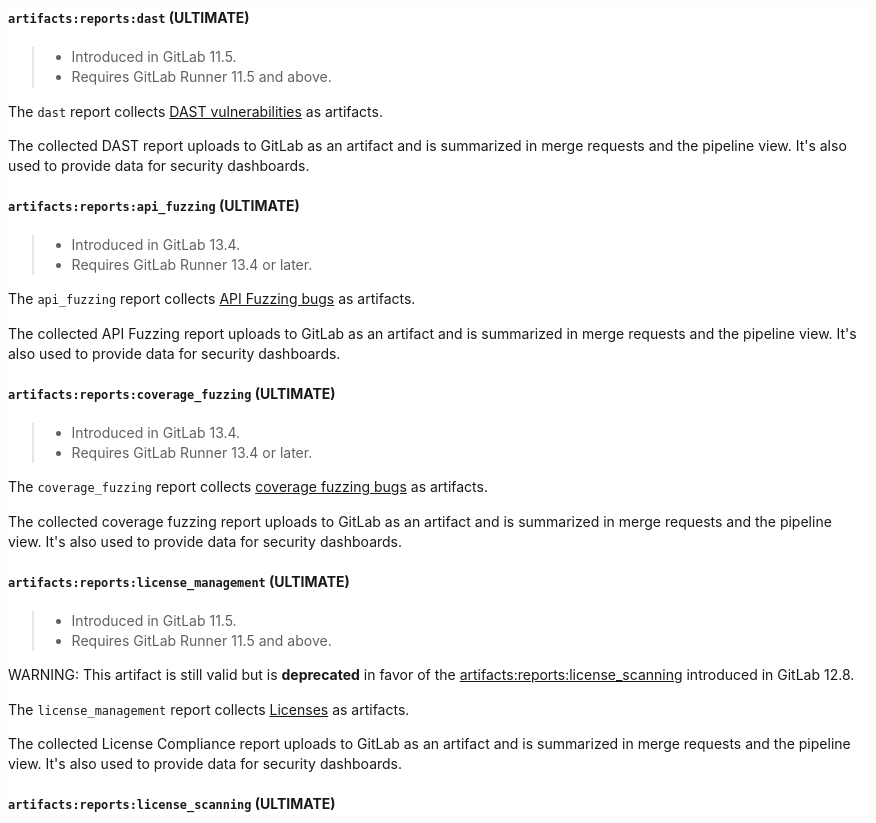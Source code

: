 #### `artifacts:reports:dast` **(ULTIMATE)**

> - Introduced in GitLab 11.5.
> - Requires GitLab Runner 11.5 and above.

The `dast` report collects [DAST vulnerabilities](../../user/application_security/dast/index.md)
as artifacts.

The collected DAST report uploads to GitLab as an artifact and is summarized in merge requests and the pipeline view. It's also used to provide data for security
dashboards.

#### `artifacts:reports:api_fuzzing` **(ULTIMATE)**

> - Introduced in GitLab 13.4.
> - Requires GitLab Runner 13.4 or later.

The `api_fuzzing` report collects [API Fuzzing bugs](../../user/application_security/api_fuzzing/index.md)
as artifacts.

The collected API Fuzzing report uploads to GitLab as an artifact and is summarized in merge
requests and the pipeline view. It's also used to provide data for security dashboards.

#### `artifacts:reports:coverage_fuzzing` **(ULTIMATE)**

> - Introduced in GitLab 13.4.
> - Requires GitLab Runner 13.4 or later.

The `coverage_fuzzing` report collects [coverage fuzzing bugs](../../user/application_security/coverage_fuzzing/index.md)
as artifacts.

The collected coverage fuzzing report uploads to GitLab as an artifact and is summarized in merge
requests and the pipeline view. It's also used to provide data for security dashboards.

#### `artifacts:reports:license_management` **(ULTIMATE)**

> - Introduced in GitLab 11.5.
> - Requires GitLab Runner 11.5 and above.

WARNING:
This artifact is still valid but is **deprecated** in favor of the
[artifacts:reports:license_scanning](../pipelines/job_artifacts.md#artifactsreportslicense_scanning)
introduced in GitLab 12.8.

The `license_management` report collects [Licenses](../../user/compliance/license_compliance/index.md)
as artifacts.

The collected License Compliance report uploads to GitLab as an artifact and is summarized in merge requests and the pipeline view. It's also used to provide data for security
dashboards.

#### `artifacts:reports:license_scanning` **(ULTIMATE)**
